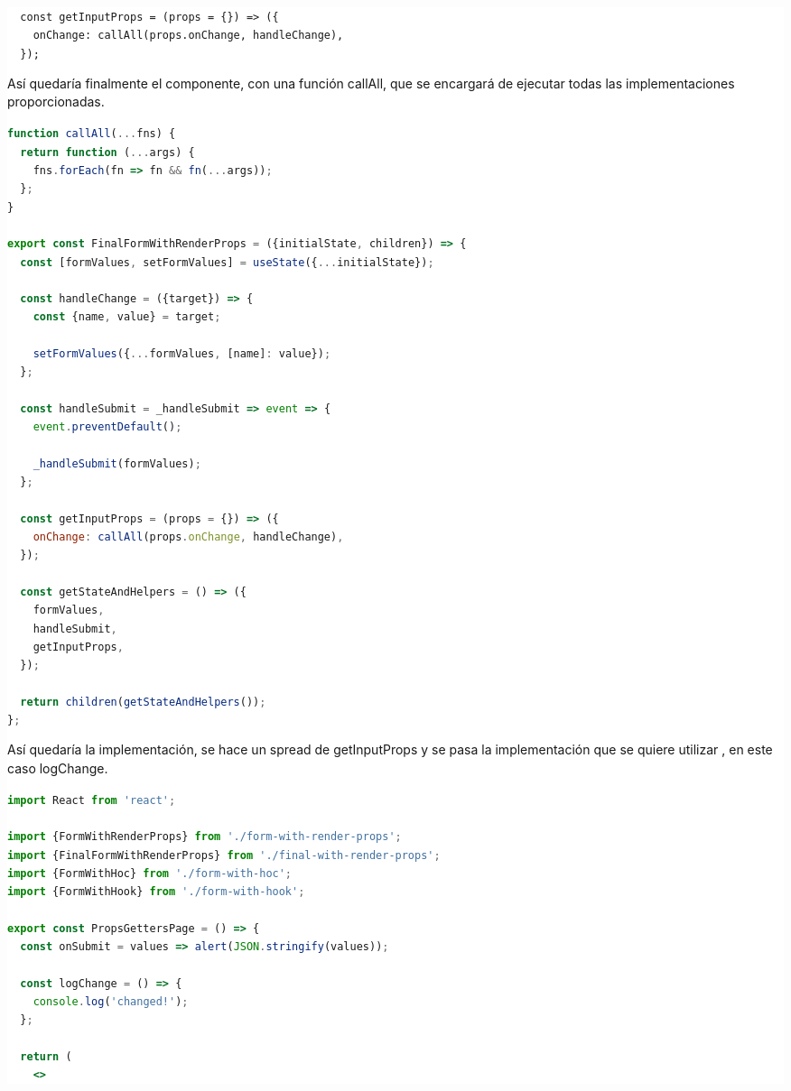 ```
  const getInputProps = (props = {}) => ({
    onChange: callAll(props.onChange, handleChange),
  });
```

Así quedaría finalmente el componente, con una función callAll, que se encargará de ejecutar todas las implementaciones proporcionadas.

```jsx
function callAll(...fns) {
  return function (...args) {
    fns.forEach(fn => fn && fn(...args));
  };
}

export const FinalFormWithRenderProps = ({initialState, children}) => {
  const [formValues, setFormValues] = useState({...initialState});

  const handleChange = ({target}) => {
    const {name, value} = target;

    setFormValues({...formValues, [name]: value});
  };

  const handleSubmit = _handleSubmit => event => {
    event.preventDefault();

    _handleSubmit(formValues);
  };

  const getInputProps = (props = {}) => ({
    onChange: callAll(props.onChange, handleChange),
  });

  const getStateAndHelpers = () => ({
    formValues,
    handleSubmit,
    getInputProps,
  });

  return children(getStateAndHelpers());
};

```

Así quedaría la implementación, se hace un spread de getInputProps y se pasa la implementación que se quiere utilizar , en este caso logChange.

```jsx
import React from 'react';

import {FormWithRenderProps} from './form-with-render-props';
import {FinalFormWithRenderProps} from './final-with-render-props';
import {FormWithHoc} from './form-with-hoc';
import {FormWithHook} from './form-with-hook';

export const PropsGettersPage = () => {
  const onSubmit = values => alert(JSON.stringify(values));
    
  const logChange = () => {
    console.log('changed!');
  };

  return (
    <>
```